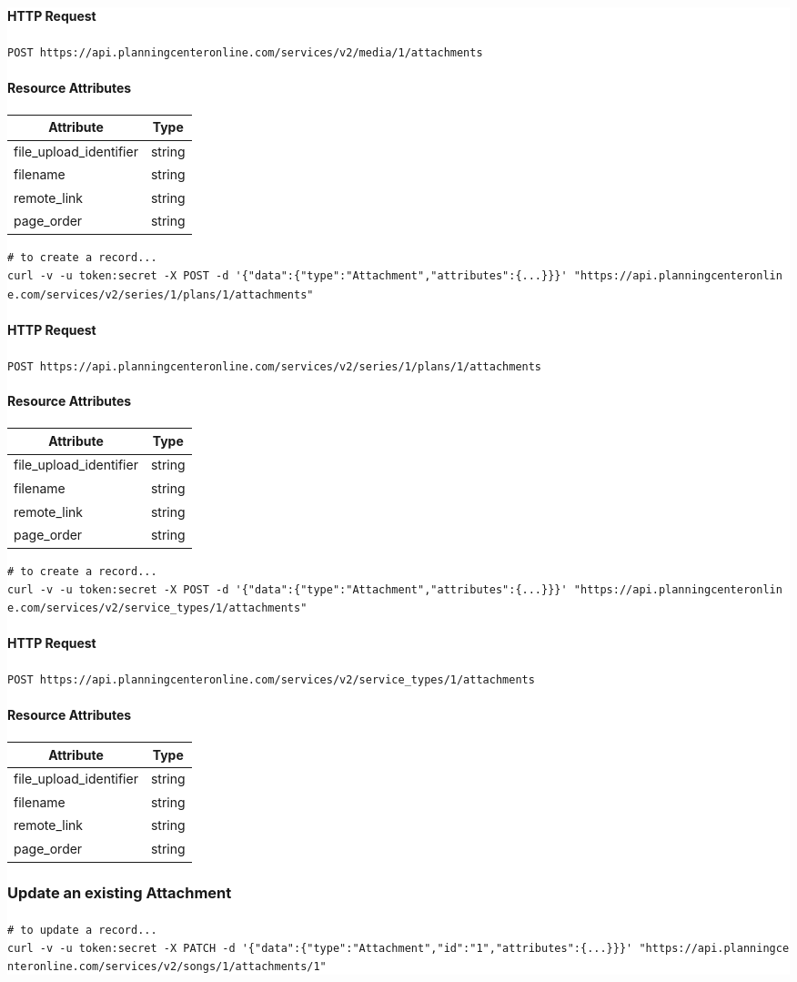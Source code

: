 
#### HTTP Request

`POST https://api.planningcenteronline.com/services/v2/media/1/attachments`

#### Resource Attributes

Attribute | Type
--------- | ----
file_upload_identifier | string
filename | string
remote_link | string
page_order | string

```shell
# to create a record...
curl -v -u token:secret -X POST -d '{"data":{"type":"Attachment","attributes":{...}}}' "https://api.planningcenteronline.com/services/v2/series/1/plans/1/attachments"
```


#### HTTP Request

`POST https://api.planningcenteronline.com/services/v2/series/1/plans/1/attachments`

#### Resource Attributes

Attribute | Type
--------- | ----
file_upload_identifier | string
filename | string
remote_link | string
page_order | string

```shell
# to create a record...
curl -v -u token:secret -X POST -d '{"data":{"type":"Attachment","attributes":{...}}}' "https://api.planningcenteronline.com/services/v2/service_types/1/attachments"
```


#### HTTP Request

`POST https://api.planningcenteronline.com/services/v2/service_types/1/attachments`

#### Resource Attributes

Attribute | Type
--------- | ----
file_upload_identifier | string
filename | string
remote_link | string
page_order | string

### Update an existing Attachment

```shell
# to update a record...
curl -v -u token:secret -X PATCH -d '{"data":{"type":"Attachment","id":"1","attributes":{...}}}' "https://api.planningcenteronline.com/services/v2/songs/1/attachments/1"
```
